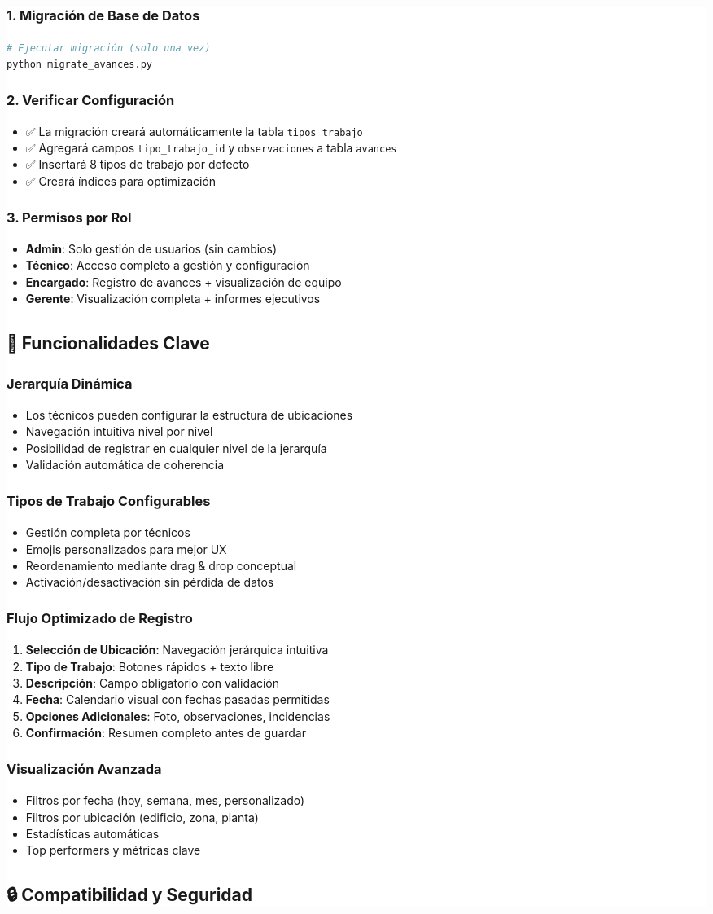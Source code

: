 ### 1. **Migración de Base de Datos**
```bash
# Ejecutar migración (solo una vez)
python migrate_avances.py
```

### 2. **Verificar Configuración**
- ✅ La migración creará automáticamente la tabla `tipos_trabajo`
- ✅ Agregará campos `tipo_trabajo_id` y `observaciones` a tabla `avances`
- ✅ Insertará 8 tipos de trabajo por defecto
- ✅ Creará índices para optimización

### 3. **Permisos por Rol**
- **Admin**: Solo gestión de usuarios (sin cambios)
- **Técnico**: Acceso completo a gestión y configuración
- **Encargado**: Registro de avances + visualización de equipo
- **Gerente**: Visualización completa + informes ejecutivos

## 🎯 Funcionalidades Clave

### **Jerarquía Dinámica**
- Los técnicos pueden configurar la estructura de ubicaciones
- Navegación intuitiva nivel por nivel
- Posibilidad de registrar en cualquier nivel de la jerarquía
- Validación automática de coherencia

### **Tipos de Trabajo Configurables**
- Gestión completa por técnicos
- Emojis personalizados para mejor UX
- Reordenamiento mediante drag & drop conceptual
- Activación/desactivación sin pérdida de datos

### **Flujo Optimizado de Registro**
1. **Selección de Ubicación**: Navegación jerárquica intuitiva
2. **Tipo de Trabajo**: Botones rápidos + texto libre
3. **Descripción**: Campo obligatorio con validación
4. **Fecha**: Calendario visual con fechas pasadas permitidas
5. **Opciones Adicionales**: Foto, observaciones, incidencias
6. **Confirmación**: Resumen completo antes de guardar

### **Visualización Avanzada**
- Filtros por fecha (hoy, semana, mes, personalizado)
- Filtros por ubicación (edificio, zona, planta)
- Estadísticas automáticas
- Top performers y métricas clave

## 🔒 Compatibilidad y Seguridad
